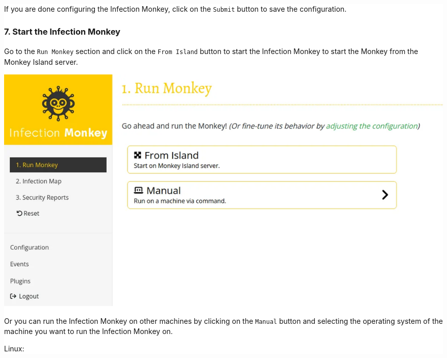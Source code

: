 If you are done configuring the Infection Monkey, click on the `Submit` button to save the configuration.

### 7. Start the Infection Monkey

Go to the `Run Monkey` section and click on the `From Island` button to start the Infection Monkey to start the Monkey from the Monkey Island server.

![Start the Infection Monkey](./images/step7.webp#center)

Or you can run the Infection Monkey on other machines by clicking on the `Manual` button and selecting the operating system of the machine you want to run the Infection Monkey on.

Linux:
